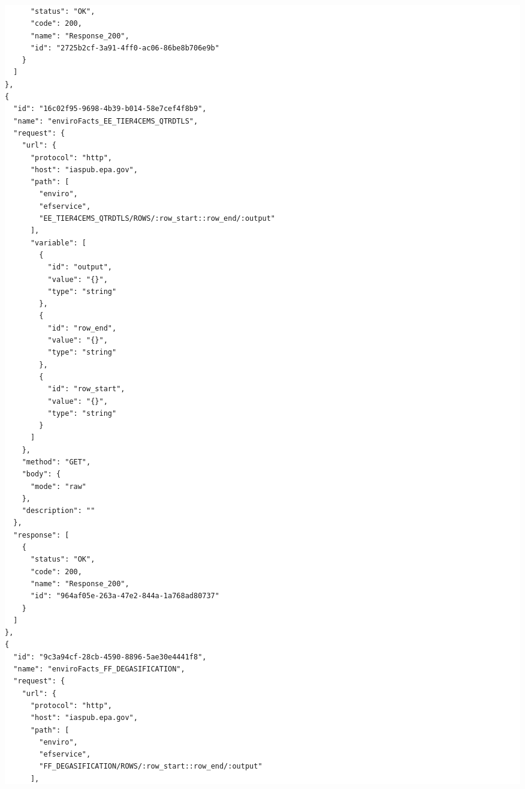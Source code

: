           "status": "OK",
          "code": 200,
          "name": "Response_200",
          "id": "2725b2cf-3a91-4ff0-ac06-86be8b706e9b"
        }
      ]
    },
    {
      "id": "16c02f95-9698-4b39-b014-58e7cef4f8b9",
      "name": "enviroFacts_EE_TIER4CEMS_QTRDTLS",
      "request": {
        "url": {
          "protocol": "http",
          "host": "iaspub.epa.gov",
          "path": [
            "enviro",
            "efservice",
            "EE_TIER4CEMS_QTRDTLS/ROWS/:row_start::row_end/:output"
          ],
          "variable": [
            {
              "id": "output",
              "value": "{}",
              "type": "string"
            },
            {
              "id": "row_end",
              "value": "{}",
              "type": "string"
            },
            {
              "id": "row_start",
              "value": "{}",
              "type": "string"
            }
          ]
        },
        "method": "GET",
        "body": {
          "mode": "raw"
        },
        "description": ""
      },
      "response": [
        {
          "status": "OK",
          "code": 200,
          "name": "Response_200",
          "id": "964af05e-263a-47e2-844a-1a768ad80737"
        }
      ]
    },
    {
      "id": "9c3a94cf-28cb-4590-8896-5ae30e4441f8",
      "name": "enviroFacts_FF_DEGASIFICATION",
      "request": {
        "url": {
          "protocol": "http",
          "host": "iaspub.epa.gov",
          "path": [
            "enviro",
            "efservice",
            "FF_DEGASIFICATION/ROWS/:row_start::row_end/:output"
          ],